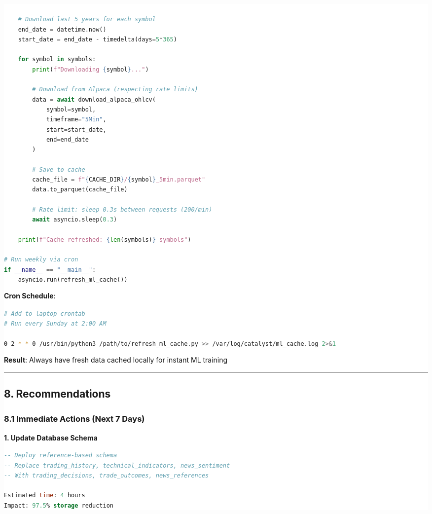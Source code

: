 ```python
    
    # Download last 5 years for each symbol
    end_date = datetime.now()
    start_date = end_date - timedelta(days=5*365)
    
    for symbol in symbols:
        print(f"Downloading {symbol}...")
        
        # Download from Alpaca (respecting rate limits)
        data = await download_alpaca_ohlcv(
            symbol=symbol,
            timeframe="5Min",
            start=start_date,
            end=end_date
        )
        
        # Save to cache
        cache_file = f"{CACHE_DIR}/{symbol}_5min.parquet"
        data.to_parquet(cache_file)
        
        # Rate limit: sleep 0.3s between requests (200/min)
        await asyncio.sleep(0.3)
    
    print(f"Cache refreshed: {len(symbols)} symbols")

# Run weekly via cron
if __name__ == "__main__":
    asyncio.run(refresh_ml_cache())
```

**Cron Schedule**:
```bash
# Add to laptop crontab
# Run every Sunday at 2:00 AM

0 2 * * 0 /usr/bin/python3 /path/to/refresh_ml_cache.py >> /var/log/catalyst/ml_cache.log 2>&1
```

**Result**: Always have fresh data cached locally for instant ML training

---

## 8. Recommendations

### 8.1 Immediate Actions (Next 7 Days)

**1. Update Database Schema**
```sql
-- Deploy reference-based schema
-- Replace trading_history, technical_indicators, news_sentiment
-- With trading_decisions, trade_outcomes, news_references

Estimated time: 4 hours
Impact: 97.5% storage reduction
```

